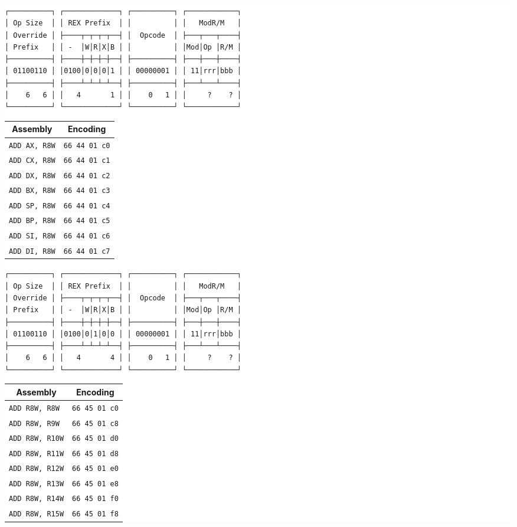     ┌──────────┐ ┌─────────────┐ ┌──────────┐ ┌────────────┐
    │ Op Size  │ │ REX Prefix  │ │          │ │   ModR/M   │
    │ Override │ ├────┬─┬─┬─┬──┤ │  Opcode  │ ├───┬───┬────┤
    │ Prefix   │ │ -  │W│R│X│B │ │          │ │Mod│Op │R/M │
    ├──────────┤ ├────┼─┼─┼─┼──┤ ├──────────┤ ├───┼───┼────┤
    │ 01100110 │ │0100│0│0│0│1 │ │ 00000001 │ │ 11│rrr│bbb │
    ├──────────┤ ├────┴─┴─┴─┴──┤ ├──────────┤ ├───┴───┴────┤
    │    6   6 │ │   4       1 │ │    0   1 │ │     ?    ? │
    └──────────┘ └─────────────┘ └──────────┘ └────────────┘

| Assembly      | Encoding      |
| ------------- | ------------- |
| `ADD AX, R8W` | `66 44 01 c0` |
| `ADD CX, R8W` | `66 44 01 c1` |
| `ADD DX, R8W` | `66 44 01 c2` |
| `ADD BX, R8W` | `66 44 01 c3` |
| `ADD SP, R8W` | `66 44 01 c4` |
| `ADD BP, R8W` | `66 44 01 c5` |
| `ADD SI, R8W` | `66 44 01 c6` |
| `ADD DI, R8W` | `66 44 01 c7` |

    ┌──────────┐ ┌─────────────┐ ┌──────────┐ ┌────────────┐
    │ Op Size  │ │ REX Prefix  │ │          │ │   ModR/M   │
    │ Override │ ├────┬─┬─┬─┬──┤ │  Opcode  │ ├───┬───┬────┤
    │ Prefix   │ │ -  │W│R│X│B │ │          │ │Mod│Op │R/M │
    ├──────────┤ ├────┼─┼─┼─┼──┤ ├──────────┤ ├───┼───┼────┤
    │ 01100110 │ │0100│0│1│0│0 │ │ 00000001 │ │ 11│rrr│bbb │
    ├──────────┤ ├────┴─┴─┴─┴──┤ ├──────────┤ ├───┴───┴────┤
    │    6   6 │ │   4       4 │ │    0   1 │ │     ?    ? │
    └──────────┘ └─────────────┘ └──────────┘ └────────────┘

| Assembly        | Encoding      |
| --------------- | ------------- |
| `ADD R8W, R8W`  | `66 45 01 c0` |
| `ADD R8W, R9W`  | `66 45 01 c8` |
| `ADD R8W, R10W` | `66 45 01 d0` |
| `ADD R8W, R11W` | `66 45 01 d8` |
| `ADD R8W, R12W` | `66 45 01 e0` |
| `ADD R8W, R13W` | `66 45 01 e8` |
| `ADD R8W, R14W` | `66 45 01 f0` |
| `ADD R8W, R15W` | `66 45 01 f8` |
